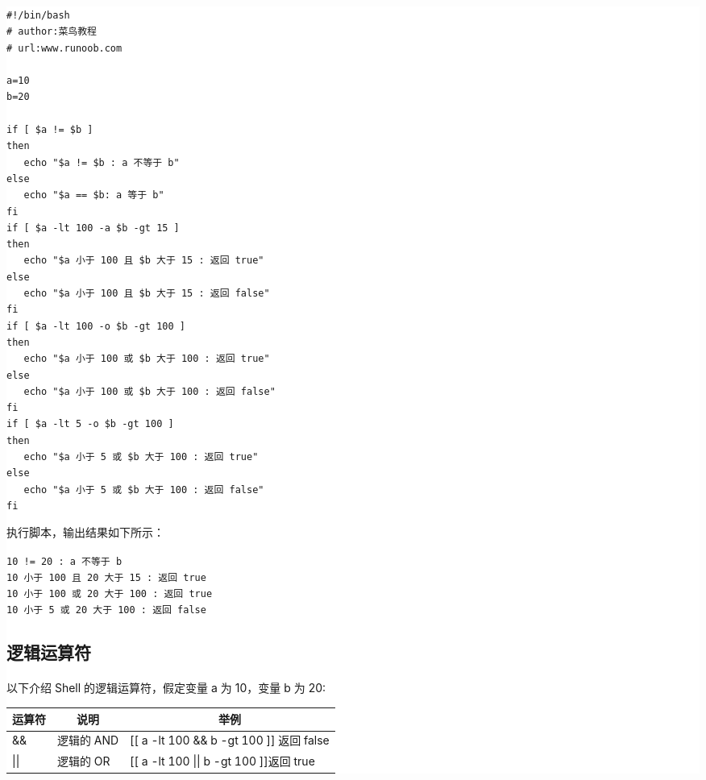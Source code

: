 ```shell
#!/bin/bash
# author:菜鸟教程
# url:www.runoob.com

a=10
b=20

if [ $a != $b ]
then
   echo "$a != $b : a 不等于 b"
else
   echo "$a == $b: a 等于 b"
fi
if [ $a -lt 100 -a $b -gt 15 ]
then
   echo "$a 小于 100 且 $b 大于 15 : 返回 true"
else
   echo "$a 小于 100 且 $b 大于 15 : 返回 false"
fi
if [ $a -lt 100 -o $b -gt 100 ]
then
   echo "$a 小于 100 或 $b 大于 100 : 返回 true"
else
   echo "$a 小于 100 或 $b 大于 100 : 返回 false"
fi
if [ $a -lt 5 -o $b -gt 100 ]
then
   echo "$a 小于 5 或 $b 大于 100 : 返回 true"
else
   echo "$a 小于 5 或 $b 大于 100 : 返回 false"
fi
```

执行脚本，输出结果如下所示：

```txt
10 != 20 : a 不等于 b
10 小于 100 且 20 大于 15 : 返回 true
10 小于 100 或 20 大于 100 : 返回 true
10 小于 5 或 20 大于 100 : 返回 false
```

## 逻辑运算符

以下介绍 Shell 的逻辑运算符，假定变量 a 为 10，变量 b 为 20:

| 运算符 | 说明 | 举例 |
|-----------|--------|--------|
| && | 逻辑的 AND | [[  a -lt 100 && b -gt 100 ]] 返回 false |
| \|\| | 逻辑的 OR | [[ a -lt 100 \|\| b -gt 100 ]]返回 true |
